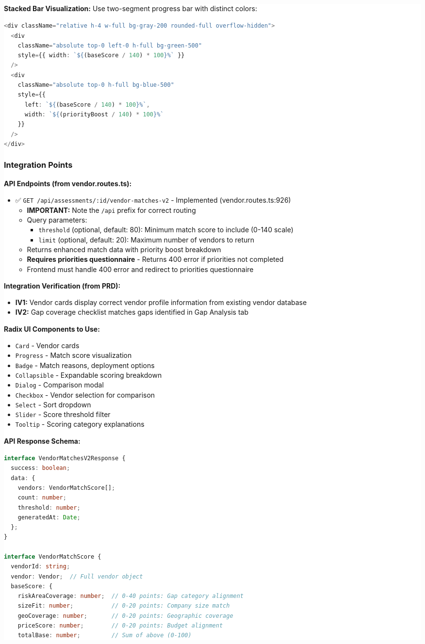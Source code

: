 **Stacked Bar Visualization:**
Use two-segment progress bar with distinct colors:
```typescript
<div className="relative h-4 w-full bg-gray-200 rounded-full overflow-hidden">
  <div
    className="absolute top-0 left-0 h-full bg-green-500"
    style={{ width: `${(baseScore / 140) * 100}%` }}
  />
  <div
    className="absolute top-0 h-full bg-blue-500"
    style={{
      left: `${(baseScore / 140) * 100}%`,
      width: `${(priorityBoost / 140) * 100}%`
    }}
  />
</div>
```

### Integration Points

**API Endpoints (from vendor.routes.ts):**
- ✅ `GET /api/assessments/:id/vendor-matches-v2` - Implemented (vendor.routes.ts:926)
  - **IMPORTANT:** Note the `/api` prefix for correct routing
  - Query parameters:
    - `threshold` (optional, default: 80): Minimum match score to include (0-140 scale)
    - `limit` (optional, default: 20): Maximum number of vendors to return
  - Returns enhanced match data with priority boost breakdown
  - **Requires priorities questionnaire** - Returns 400 error if priorities not completed
  - Frontend must handle 400 error and redirect to priorities questionnaire

**Integration Verification (from PRD):**
- **IV1:** Vendor cards display correct vendor profile information from existing vendor database
- **IV2:** Gap coverage checklist matches gaps identified in Gap Analysis tab

**Radix UI Components to Use:**
- `Card` - Vendor cards
- `Progress` - Match score visualization
- `Badge` - Match reasons, deployment options
- `Collapsible` - Expandable scoring breakdown
- `Dialog` - Comparison modal
- `Checkbox` - Vendor selection for comparison
- `Select` - Sort dropdown
- `Slider` - Score threshold filter
- `Tooltip` - Scoring category explanations

**API Response Schema:**
```typescript
interface VendorMatchesV2Response {
  success: boolean;
  data: {
    vendors: VendorMatchScore[];
    count: number;
    threshold: number;
    generatedAt: Date;
  };
}

interface VendorMatchScore {
  vendorId: string;
  vendor: Vendor;  // Full vendor object
  baseScore: {
    riskAreaCoverage: number;  // 0-40 points: Gap category alignment
    sizeFit: number;           // 0-20 points: Company size match
    geoCoverage: number;       // 0-20 points: Geographic coverage
    priceScore: number;        // 0-20 points: Budget alignment
    totalBase: number;         // Sum of above (0-100)
```
